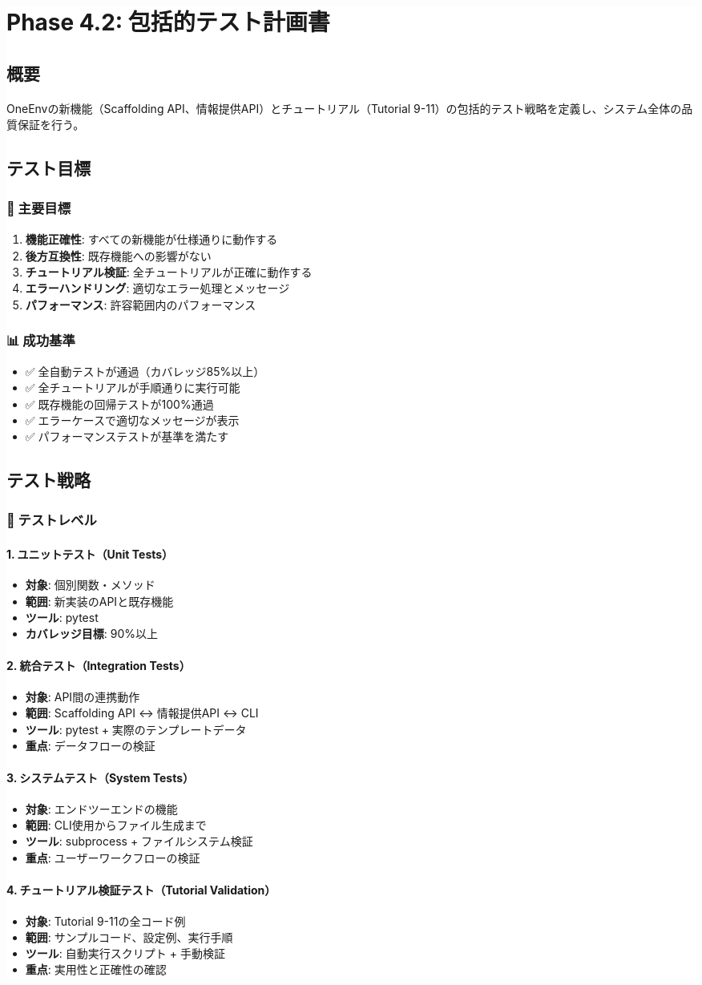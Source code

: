 # Phase 4.2: 包括的テスト計画書

## 概要

OneEnvの新機能（Scaffolding API、情報提供API）とチュートリアル（Tutorial 9-11）の包括的テスト戦略を定義し、システム全体の品質保証を行う。

## テスト目標

### 🎯 主要目標
1. **機能正確性**: すべての新機能が仕様通りに動作する
2. **後方互換性**: 既存機能への影響がない
3. **チュートリアル検証**: 全チュートリアルが正確に動作する
4. **エラーハンドリング**: 適切なエラー処理とメッセージ
5. **パフォーマンス**: 許容範囲内のパフォーマンス

### 📊 成功基準
- ✅ 全自動テストが通過（カバレッジ85%以上）
- ✅ 全チュートリアルが手順通りに実行可能
- ✅ 既存機能の回帰テストが100%通過
- ✅ エラーケースで適切なメッセージが表示
- ✅ パフォーマンステストが基準を満たす

## テスト戦略

### 🧪 テストレベル

#### 1. ユニットテスト（Unit Tests）
- **対象**: 個別関数・メソッド
- **範囲**: 新実装のAPIと既存機能
- **ツール**: pytest
- **カバレッジ目標**: 90%以上

#### 2. 統合テスト（Integration Tests）  
- **対象**: API間の連携動作
- **範囲**: Scaffolding API ↔ 情報提供API ↔ CLI
- **ツール**: pytest + 実際のテンプレートデータ
- **重点**: データフローの検証

#### 3. システムテスト（System Tests）
- **対象**: エンドツーエンドの機能
- **範囲**: CLI使用からファイル生成まで
- **ツール**: subprocess + ファイルシステム検証
- **重点**: ユーザーワークフローの検証

#### 4. チュートリアル検証テスト（Tutorial Validation）
- **対象**: Tutorial 9-11の全コード例
- **範囲**: サンプルコード、設定例、実行手順
- **ツール**: 自動実行スクリプト + 手動検証
- **重点**: 実用性と正確性の確認
